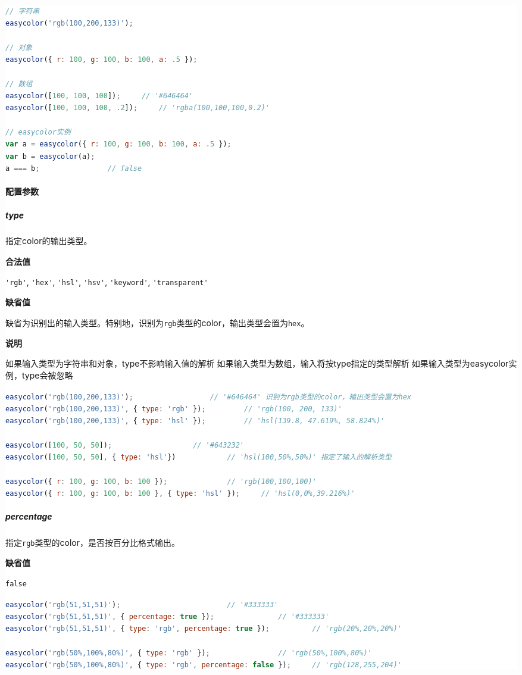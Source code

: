 ```js
// 字符串
easycolor('rgb(100,200,133)');

// 对象
easycolor({ r: 100, g: 100, b: 100, a: .5 });

// 数组
easycolor([100, 100, 100]);		// '#646464'
easycolor([100, 100, 100, .2]);		// 'rgba(100,100,100,0.2)'

// easycolor实例
var a = easycolor({ r: 100, g: 100, b: 100, a: .5 });
var b = easycolor(a);
a === b;				// false
```

#### 配置参数

##### type

指定color的输出类型。

**合法值**

`'rgb'`, `'hex'`, `'hsl'`, `'hsv'`, `'keyword'`, `'transparent'`

**缺省值**

缺省为识别出的输入类型。特别地，识别为`rgb`类型的color，输出类型会置为`hex`。

**说明**

如果输入类型为字符串和对象，type不影响输入值的解析
如果输入类型为数组，输入将按type指定的类型解析
如果输入类型为easycolor实例，type会被忽略

```js
easycolor('rgb(100,200,133)');					// '#646464' 识别为rgb类型的color，输出类型会置为hex
easycolor('rgb(100,200,133)', { type: 'rgb' });			// 'rgb(100, 200, 133)'
easycolor('rgb(100,200,133)', { type: 'hsl' });			// 'hsl(139.8, 47.619%, 58.824%)'

easycolor([100, 50, 50]);					// '#643232'
easycolor([100, 50, 50], { type: 'hsl'})			// 'hsl(100,50%,50%)' 指定了输入的解析类型

easycolor({ r: 100, g: 100, b: 100 });				// 'rgb(100,100,100)'
easycolor({ r: 100, g: 100, b: 100 }, { type: 'hsl' });		// 'hsl(0,0%,39.216%)'
```

##### percentage

指定`rgb`类型的color，是否按百分比格式输出。

**缺省值**

`false`

```js
easycolor('rgb(51,51,51)');							// '#333333'
easycolor('rgb(51,51,51)', { percentage: true });				// '#333333'
easycolor('rgb(51,51,51)', { type: 'rgb', percentage: true });			// 'rgb(20%,20%,20%)'

easycolor('rgb(50%,100%,80%)', { type: 'rgb' });				// 'rgb(50%,100%,80%)'
easycolor('rgb(50%,100%,80%)', { type: 'rgb', percentage: false });		// 'rgb(128,255,204)'
```
